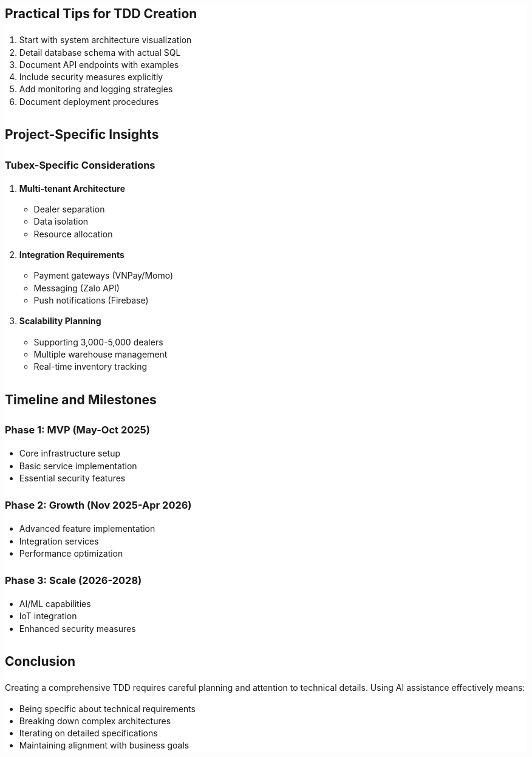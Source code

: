 ## Practical Tips for TDD Creation

1. Start with system architecture visualization
2. Detail database schema with actual SQL
3. Document API endpoints with examples
4. Include security measures explicitly
5. Add monitoring and logging strategies
6. Document deployment procedures

## Project-Specific Insights

### Tubex-Specific Considerations
1. **Multi-tenant Architecture**
   - Dealer separation
   - Data isolation
   - Resource allocation

2. **Integration Requirements**
   - Payment gateways (VNPay/Momo)
   - Messaging (Zalo API)
   - Push notifications (Firebase)

3. **Scalability Planning**
   - Supporting 3,000-5,000 dealers
   - Multiple warehouse management
   - Real-time inventory tracking

## Timeline and Milestones

### Phase 1: MVP (May-Oct 2025)
- Core infrastructure setup
- Basic service implementation
- Essential security features

### Phase 2: Growth (Nov 2025-Apr 2026)
- Advanced feature implementation
- Integration services
- Performance optimization

### Phase 3: Scale (2026-2028)
- AI/ML capabilities
- IoT integration
- Enhanced security measures

## Conclusion

Creating a comprehensive TDD requires careful planning and attention to technical details. Using AI assistance effectively means:
- Being specific about technical requirements
- Breaking down complex architectures
- Iterating on detailed specifications
- Maintaining alignment with business goals

